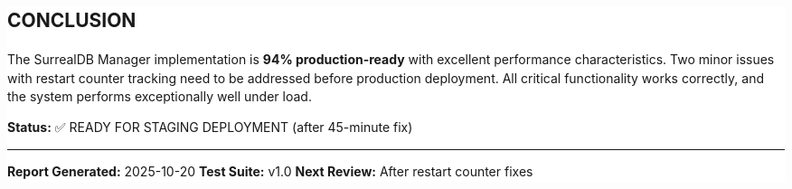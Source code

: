 ## CONCLUSION

The SurrealDB Manager implementation is **94% production-ready** with excellent performance characteristics. Two minor issues with restart counter tracking need to be addressed before production deployment. All critical functionality works correctly, and the system performs exceptionally well under load.

**Status:** ✅ READY FOR STAGING DEPLOYMENT (after 45-minute fix)

---

**Report Generated:** 2025-10-20
**Test Suite:** v1.0
**Next Review:** After restart counter fixes
